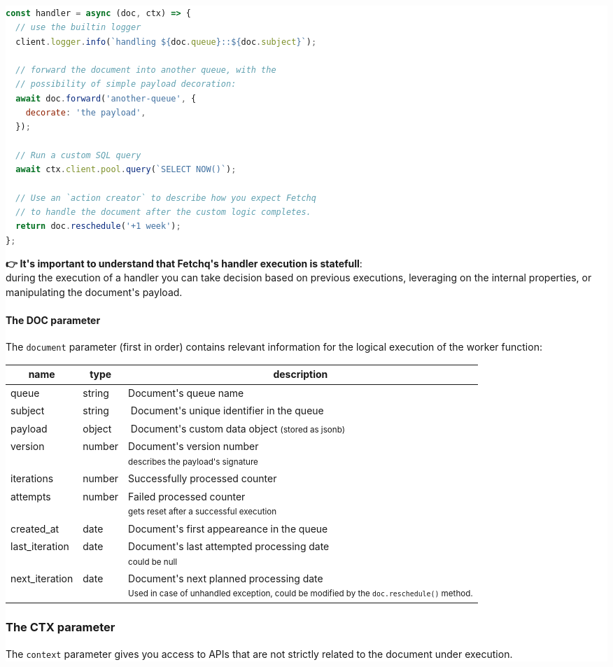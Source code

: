 ```js
const handler = async (doc, ctx) => {
  // use the builtin logger
  client.logger.info(`handling ${doc.queue}::${doc.subject}`);

  // forward the document into another queue, with the
  // possibility of simple payload decoration:
  await doc.forward('another-queue', {
    decorate: 'the payload',
  });

  // Run a custom SQL query
  await ctx.client.pool.query(`SELECT NOW()`);

  // Use an `action creator` to describe how you expect Fetchq
  // to handle the document after the custom logic completes.
  return doc.reschedule('+1 week');
};
```

**👉 It's important to understand that Fetchq's handler execution is statefull**:  
during the execution of a handler you can take decision based on
previous executions, leveraging on the internal properties, or
manipulating the document's payload.

#### The DOC parameter

The `document` parameter (first in order) contains relevant information for the logical
execution of the worker function:

| name           | type   | description                                                                                                                                           |
| -------------- | ------ | ----------------------------------------------------------------------------------------------------------------------------------------------------- |
| queue          | string | Document's queue name                                                                                                                                 |
| subject        | string |  Document's unique identifier in the queue                                                                                                            |
| payload        | object |  Document's custom data object <small>(stored as jsonb)</small>                                                                                       |
| version        | number | Document's version number <br /><small>describes the payload's signature</small>                                                                      |
| iterations     | number | Successfully processed counter                                                                                                                        |
| attempts       | number | Failed processed counter <br /><small>gets reset after a successful execution</small>                                                                 |
| created_at     | date   | Document's first appeareance in the queue                                                                                                             |
| last_iteration | date   | Document's last attempted processing date <br /><small>could be null</small>                                                                          |
| next_iteration | date   | Document's next planned processing date <br /><small>Used in case of unhandled exception, could be modified by the `doc.reschedule()` method.</small> |

### The CTX parameter

The `context` parameter gives you access to APIs that are not strictly
related to the document under execution.
